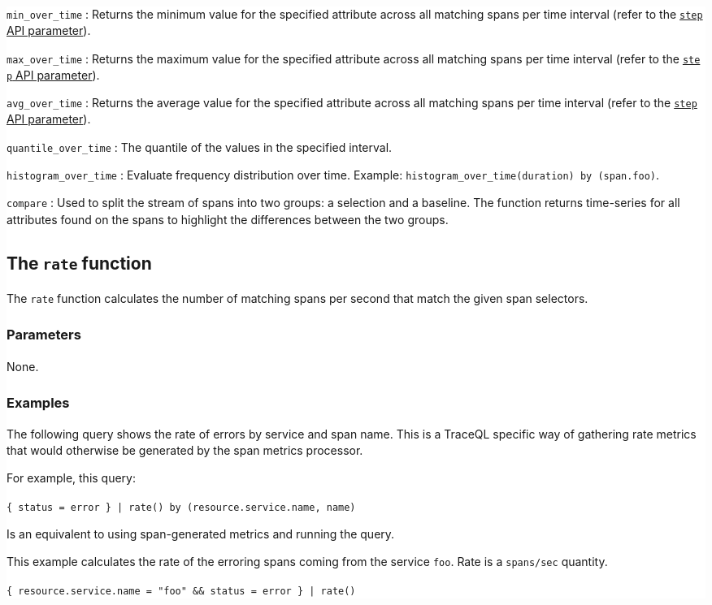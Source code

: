 `min_over_time`
: Returns the minimum value for the specified attribute across all matching spans per time interval (refer to the [
`step` API parameter](https://grafana.com/docs/tempo/<TEMPO_VERSION>/api_docs/#traceql-metrics)).

`max_over_time`
: Returns the maximum value for the specified attribute across all matching spans per time interval (refer to the [
`step` API parameter](https://grafana.com/docs/tempo/<TEMPO_VERSION>/api_docs/#traceql-metrics)).

`avg_over_time`
: Returns the average value for the specified attribute across all matching spans per time interval (refer to the [
`step` API parameter](https://grafana.com/docs/tempo/<TEMPO_VERSION>/api_docs/#traceql-metrics)).

`quantile_over_time`
: The quantile of the values in the specified interval.

`histogram_over_time`
: Evaluate frequency distribution over time. Example: `histogram_over_time(duration) by (span.foo)`.

`compare`
: Used to split the stream of spans into two groups: a selection and a baseline. The function returns time-series for
all attributes found on the spans to highlight the differences between the two groups.

## The `rate` function

The `rate` function calculates the number of matching spans per second that match the given span selectors.

### Parameters

None.

### Examples

The following query shows the rate of errors by service and span name.
This is a TraceQL specific way of gathering rate metrics that would otherwise be generated by the span metrics
processor.

For example, this query:

```
{ status = error } | rate() by (resource.service.name, name)
```

Is an equivalent to using span-generated metrics and running the query.

This example calculates the rate of the erroring spans coming from the service `foo`.
Rate is a `spans/sec` quantity.

```
{ resource.service.name = "foo" && status = error } | rate()
```
